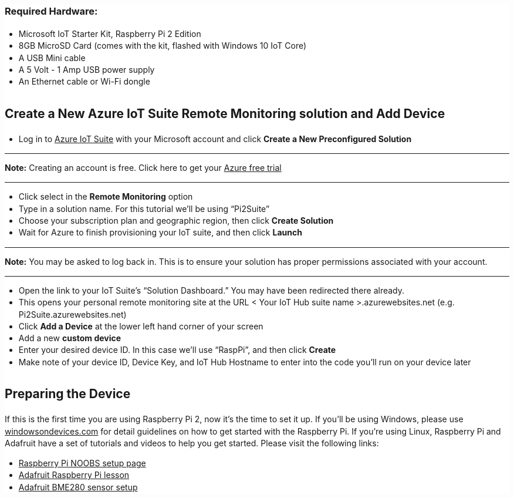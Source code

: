 ### Required Hardware:

- Microsoft IoT Starter Kit, Raspberry Pi 2 Edition
- 8GB MicroSD Card (comes with the kit, flashed with Windows 10 IoT Core)
- A USB Mini cable
- A 5 Volt - 1 Amp USB power supply
- An Ethernet cable or Wi-Fi dongle

## Create a New Azure IoT Suite Remote Monitoring solution and Add Device

- Log in to [Azure IoT Suite](https://www.azureiotsuite.com/)  with your Microsoft account and click **Create a New Preconfigured Solution** 

***
**Note:** Creating an account is free. Click here to get your [Azure free trial](https://azure.microsoft.com/en-us/pricing/free-trial/)
***

- Click select in the **Remote Monitoring** option
- Type in a solution name. For this tutorial we’ll be using “Pi2Suite”
- Choose your subscription plan and geographic region, then click **Create Solution**
- Wait for Azure to finish provisioning your IoT suite, and then click **Launch**

***
**Note:** You may be asked to log back in. This is to ensure your solution has proper permissions associated with your account. 
***

- Open the link to your IoT Suite’s “Solution Dashboard.” You may have been redirected there already. 
- This opens your personal remote monitoring site at the URL &lt; Your IoT Hub suite name >.azurewebsites.net (e.g. Pi2Suite.azurewebsites.net)
- Click **Add a Device** at the lower left hand corner of your screen
- Add a new **custom device**
- Enter your desired device ID. In this case we’ll use “RaspPi”, and then click **Create**
- Make note of your device ID, Device Key, and IoT Hub Hostname to enter into the code you’ll run on your device later 

## Preparing the Device

If this is the first time you are using Raspberry Pi 2, now
it’s the time to set it up. If you’ll be using Windows, please use [windowsondevices.com](http://www.windowsondevices.com/) for detail
guidelines on how to get started with the Raspberry Pi. If you’re using Linux,
Raspberry Pi and Adafruit have a set of tutorials and videos to help you get started.
Please visit the following links:

- [Raspberry Pi NOOBS setup page](https://www.raspberrypi.org/help/noobs-setup/)
- [Adafruit Raspberry Pi lesson](https://learn.adafruit.com/adafruit-raspberry-pi-lesson-1-preparing-and-sd-card-for-your-raspberry-pi/)
- [Adafruit BME280 sensor setup](https://learn.adafruit.com/adafruit-bme280-humidity-barometric-pressure-temperature-sensor-breakout/wiring-and-test)

